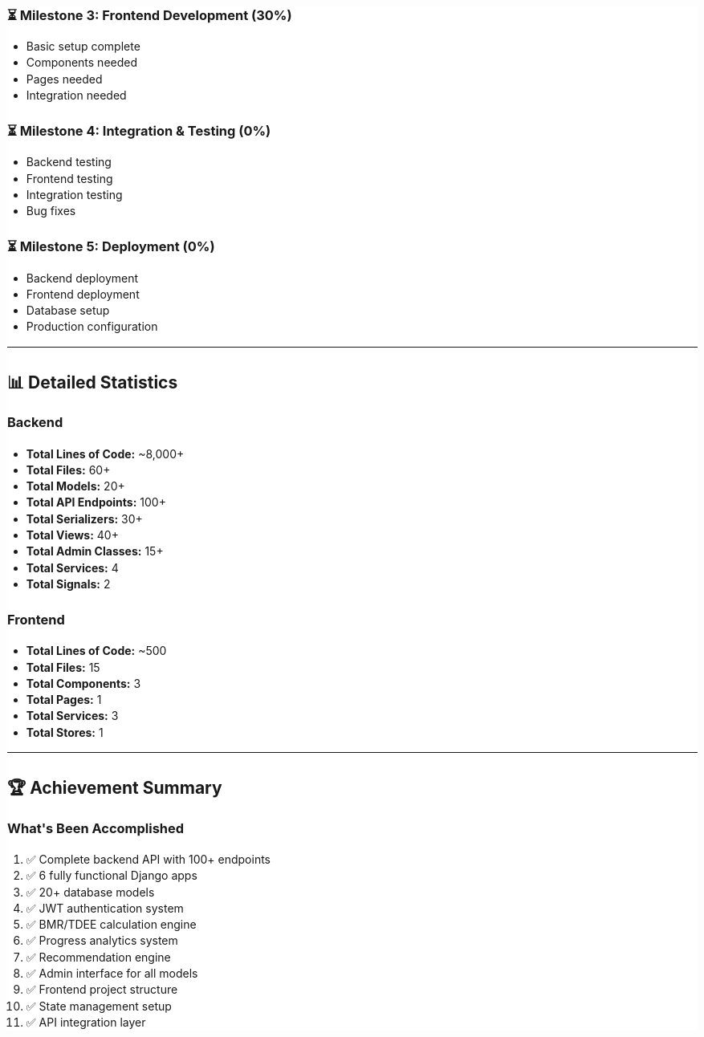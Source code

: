### ⏳ Milestone 3: Frontend Development (30%)
- Basic setup complete
- Components needed
- Pages needed
- Integration needed

### ⏳ Milestone 4: Integration & Testing (0%)
- Backend testing
- Frontend testing
- Integration testing
- Bug fixes

### ⏳ Milestone 5: Deployment (0%)
- Backend deployment
- Frontend deployment
- Database setup
- Production configuration

---

## 📊 Detailed Statistics

### Backend
- **Total Lines of Code:** ~8,000+
- **Total Files:** 60+
- **Total Models:** 20+
- **Total API Endpoints:** 100+
- **Total Serializers:** 30+
- **Total Views:** 40+
- **Total Admin Classes:** 15+
- **Total Services:** 4
- **Total Signals:** 2

### Frontend
- **Total Lines of Code:** ~500
- **Total Files:** 15
- **Total Components:** 3
- **Total Pages:** 1
- **Total Services:** 3
- **Total Stores:** 1

---

## 🏆 Achievement Summary

### What's Been Accomplished
1. ✅ Complete backend API with 100+ endpoints
2. ✅ 6 fully functional Django apps
3. ✅ 20+ database models
4. ✅ JWT authentication system
5. ✅ BMR/TDEE calculation engine
6. ✅ Progress analytics system
7. ✅ Recommendation engine
8. ✅ Admin interface for all models
9. ✅ Frontend project structure
10. ✅ State management setup
11. ✅ API integration layer
